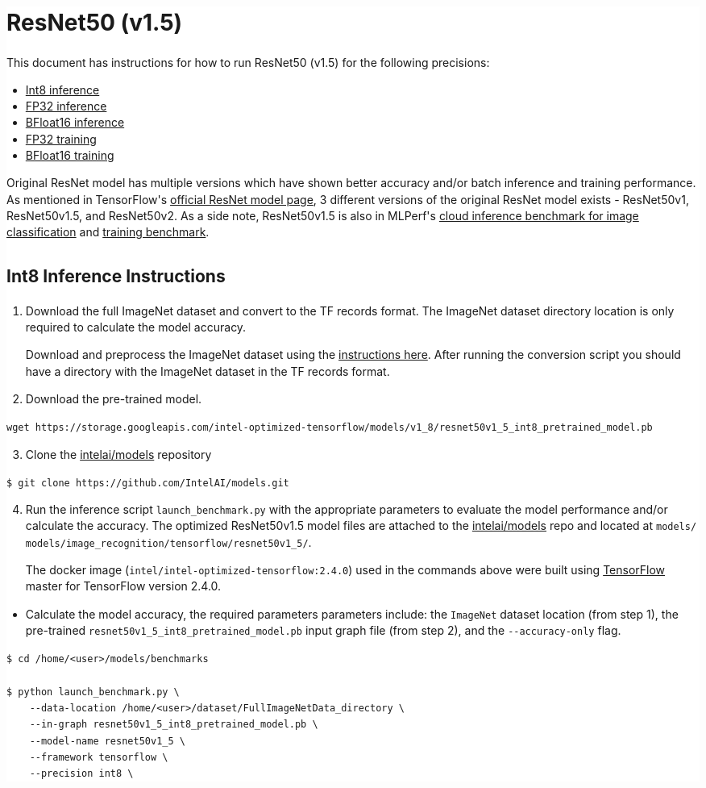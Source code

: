 # ResNet50 (v1.5)

This document has instructions for how to run ResNet50 (v1.5) for the
following precisions:
* [Int8 inference](#int8-inference-instructions)
* [FP32 inference](#fp32-inference-instructions)
* [BFloat16 inference](#bfloat16-inference-instructions)
* [FP32 training](#fp32-training-instructions)
* [BFloat16 training](#bfloat16-training-instructions)

Original ResNet model has multiple versions which have shown better accuracy
and/or batch inference and training performance. As mentioned in TensorFlow's [official ResNet
model page](https://github.com/tensorflow/models/tree/master/official/resnet), 3 different
versions of the original ResNet model exists - ResNet50v1, ResNet50v1.5, and ResNet50v2.
As a side note, ResNet50v1.5 is also in MLPerf's [cloud inference benchmark for
image
classification](https://github.com/mlperf/inference/tree/master/cloud/image_classification)
and [training benchmark](https://github.com/mlperf/training).

## Int8 Inference Instructions

1. Download the full ImageNet dataset and convert to the TF records format.
   The ImageNet dataset directory location is only required to calculate the model accuracy.

   Download and preprocess the ImageNet dataset using the [instructions here](/datasets/imagenet/README.md).
   After running the conversion script you should have a directory with the
   ImageNet dataset in the TF records format.

2. Download the pre-trained model.
```
wget https://storage.googleapis.com/intel-optimized-tensorflow/models/v1_8/resnet50v1_5_int8_pretrained_model.pb
```

3. Clone the
[intelai/models](https://github.com/intelai/models)
repository
```
$ git clone https://github.com/IntelAI/models.git
```

4. Run the inference script `launch_benchmark.py` with the appropriate parameters to evaluate the model performance and/or calculate the accuracy.
The optimized ResNet50v1.5 model files are attached to the [intelai/models](https://github.com/intelai/models) repo and
located at `models/models/image_recognition/tensorflow/resnet50v1_5/`.

    The docker image (`intel/intel-optimized-tensorflow:2.4.0`)
    used in the commands above were built using
    [TensorFlow](https://github.com/tensorflow/tensorflow.git) master for TensorFlow
    version 2.4.0.

* Calculate the model accuracy, the required parameters parameters include: the `ImageNet` dataset location (from step 1),
the pre-trained `resnet50v1_5_int8_pretrained_model.pb` input graph file (from step 2), and the `--accuracy-only` flag.
```
$ cd /home/<user>/models/benchmarks

$ python launch_benchmark.py \
    --data-location /home/<user>/dataset/FullImageNetData_directory \
    --in-graph resnet50v1_5_int8_pretrained_model.pb \
    --model-name resnet50v1_5 \
    --framework tensorflow \
    --precision int8 \
```